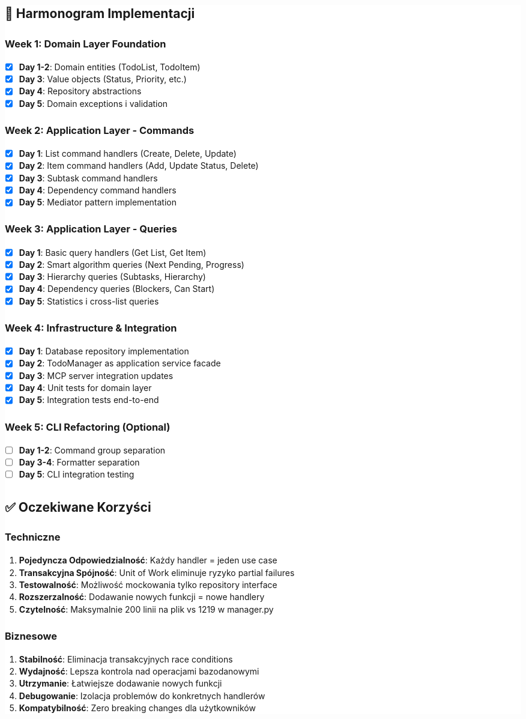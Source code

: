 ## 🚀 Harmonogram Implementacji

### Week 1: Domain Layer Foundation
- [x] **Day 1-2**: Domain entities (TodoList, TodoItem)  
- [x] **Day 3**: Value objects (Status, Priority, etc.)
- [x] **Day 4**: Repository abstractions
- [x] **Day 5**: Domain exceptions i validation

### Week 2: Application Layer - Commands
- [x] **Day 1**: List command handlers (Create, Delete, Update)
- [x] **Day 2**: Item command handlers (Add, Update Status, Delete)
- [x] **Day 3**: Subtask command handlers
- [x] **Day 4**: Dependency command handlers  
- [x] **Day 5**: Mediator pattern implementation

### Week 3: Application Layer - Queries  
- [x] **Day 1**: Basic query handlers (Get List, Get Item)
- [x] **Day 2**: Smart algorithm queries (Next Pending, Progress)
- [x] **Day 3**: Hierarchy queries (Subtasks, Hierarchy)
- [x] **Day 4**: Dependency queries (Blockers, Can Start)
- [x] **Day 5**: Statistics i cross-list queries

### Week 4: Infrastructure & Integration
- [x] **Day 1**: Database repository implementation
- [x] **Day 2**: TodoManager as application service facade
- [x] **Day 3**: MCP server integration updates
- [x] **Day 4**: Unit tests for domain layer
- [x] **Day 5**: Integration tests end-to-end

### Week 5: CLI Refactoring (Optional)
- [ ] **Day 1-2**: Command group separation
- [ ] **Day 3-4**: Formatter separation  
- [ ] **Day 5**: CLI integration testing

## ✅ Oczekiwane Korzyści

### Techniczne
1. **Pojedyncza Odpowiedzialność**: Każdy handler = jeden use case
2. **Transakcyjna Spójność**: Unit of Work eliminuje ryzyko partial failures
3. **Testowalność**: Możliwość mockowania tylko repository interface
4. **Rozszerzalność**: Dodawanie nowych funkcji = nowe handlery
5. **Czytelność**: Maksymalnie 200 linii na plik vs 1219 w manager.py

### Biznesowe
1. **Stabilność**: Eliminacja transakcyjnych race conditions
2. **Wydajność**: Lepsza kontrola nad operacjami bazodanowymi
3. **Utrzymanie**: Łatwiejsze dodawanie nowych funkcji
4. **Debugowanie**: Izolacja problemów do konkretnych handlerów
5. **Kompatybilność**: Zero breaking changes dla użytkowników

